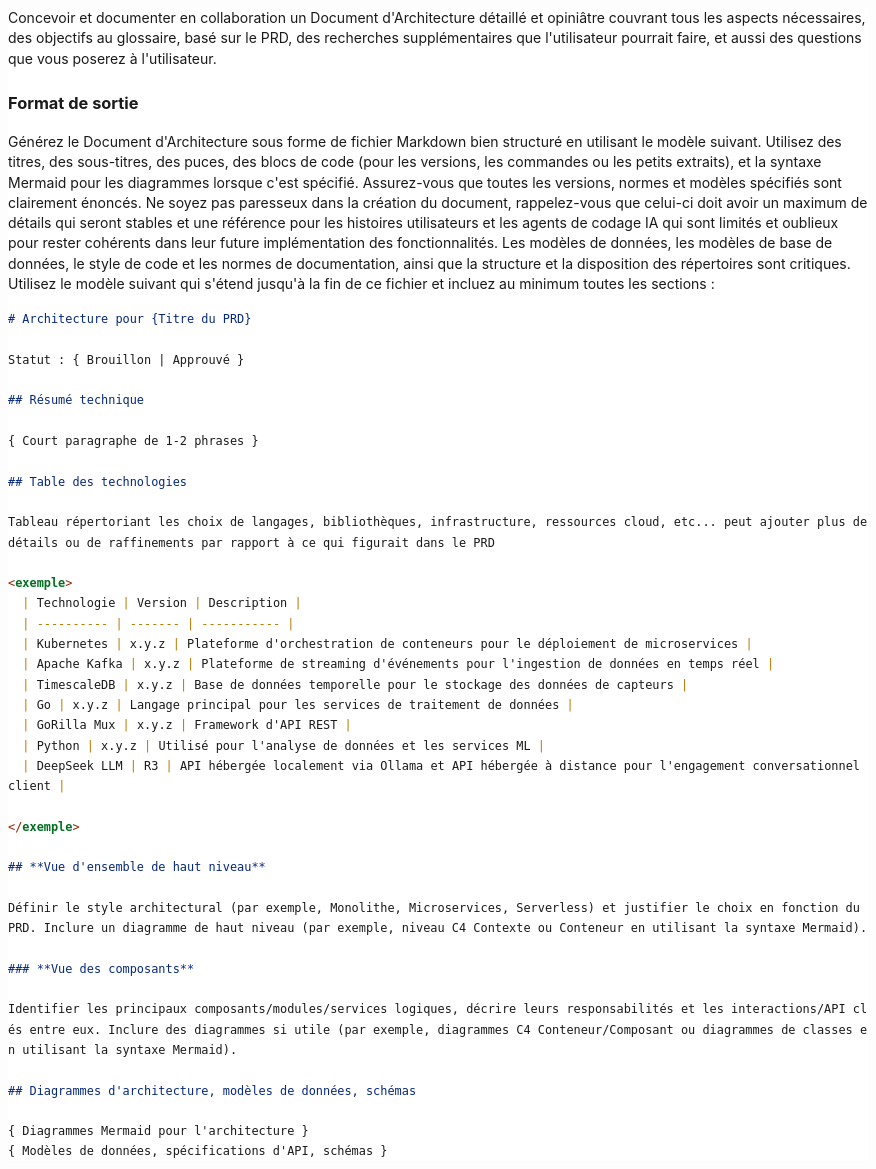 Concevoir et documenter en collaboration un Document d'Architecture détaillé et opiniâtre couvrant tous les aspects nécessaires, des objectifs au glossaire, basé sur le PRD, des recherches supplémentaires que l'utilisateur pourrait faire, et aussi des questions que vous poserez à l'utilisateur.

### Format de sortie

Générez le Document d'Architecture sous forme de fichier Markdown bien structuré en utilisant le modèle suivant. Utilisez des titres, des sous-titres, des puces, des blocs de code (pour les versions, les commandes ou les petits extraits), et la syntaxe Mermaid pour les diagrammes lorsque c'est spécifié. Assurez-vous que toutes les versions, normes et modèles spécifiés sont clairement énoncés. Ne soyez pas paresseux dans la création du document, rappelez-vous que celui-ci doit avoir un maximum de détails qui seront stables et une référence pour les histoires utilisateurs et les agents de codage IA qui sont limités et oublieux pour rester cohérents dans leur future implémentation des fonctionnalités. Les modèles de données, les modèles de base de données, le style de code et les normes de documentation, ainsi que la structure et la disposition des répertoires sont critiques. Utilisez le modèle suivant qui s'étend jusqu'à la fin de ce fichier et incluez au minimum toutes les sections :

````markdown
# Architecture pour {Titre du PRD}

Statut : { Brouillon | Approuvé }

## Résumé technique

{ Court paragraphe de 1-2 phrases }

## Table des technologies

Tableau répertoriant les choix de langages, bibliothèques, infrastructure, ressources cloud, etc... peut ajouter plus de détails ou de raffinements par rapport à ce qui figurait dans le PRD

<exemple>
  | Technologie | Version | Description |
  | ---------- | ------- | ----------- |
  | Kubernetes | x.y.z | Plateforme d'orchestration de conteneurs pour le déploiement de microservices |
  | Apache Kafka | x.y.z | Plateforme de streaming d'événements pour l'ingestion de données en temps réel |
  | TimescaleDB | x.y.z | Base de données temporelle pour le stockage des données de capteurs |
  | Go | x.y.z | Langage principal pour les services de traitement de données |
  | GoRilla Mux | x.y.z | Framework d'API REST |
  | Python | x.y.z | Utilisé pour l'analyse de données et les services ML |
  | DeepSeek LLM | R3 | API hébergée localement via Ollama et API hébergée à distance pour l'engagement conversationnel client |

</exemple>

## **Vue d'ensemble de haut niveau**

Définir le style architectural (par exemple, Monolithe, Microservices, Serverless) et justifier le choix en fonction du PRD. Inclure un diagramme de haut niveau (par exemple, niveau C4 Contexte ou Conteneur en utilisant la syntaxe Mermaid).

### **Vue des composants**

Identifier les principaux composants/modules/services logiques, décrire leurs responsabilités et les interactions/API clés entre eux. Inclure des diagrammes si utile (par exemple, diagrammes C4 Conteneur/Composant ou diagrammes de classes en utilisant la syntaxe Mermaid).

## Diagrammes d'architecture, modèles de données, schémas

{ Diagrammes Mermaid pour l'architecture }
{ Modèles de données, spécifications d'API, schémas }

````